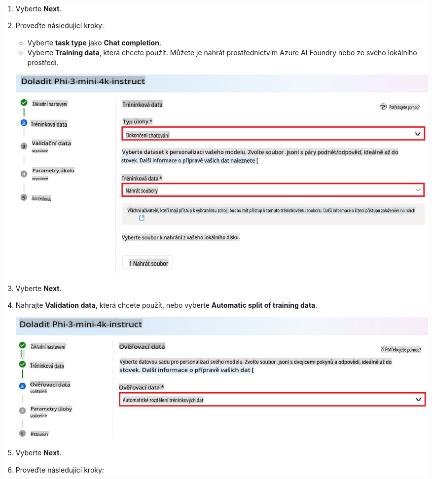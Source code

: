 1. Vyberte **Next**.

1. Proveďte následující kroky:

    - Vyberte **task type** jako **Chat completion**.
    - Vyberte **Training data**, která chcete použít. Můžete je nahrát prostřednictvím Azure AI Foundry nebo ze svého lokálního prostředí.

    ![Vyberte trénovací data](../../../../translated_images/finetune2.47df1aa177096dbaa01e4d64a06eb3f46a29718817fa706167af3ea01419a32f.cs.png)

1. Vyberte **Next**.

1. Nahrajte **Validation data**, která chcete použít, nebo vyberte **Automatic split of training data**.

    ![Vyberte validační data](../../../../translated_images/finetune3.e887e47240626c31f969532610c965594635c91cf3f94639fa60fb5d2bbd8f93.cs.png)

1. Vyberte **Next**.

1. Proveďte následující kroky:
